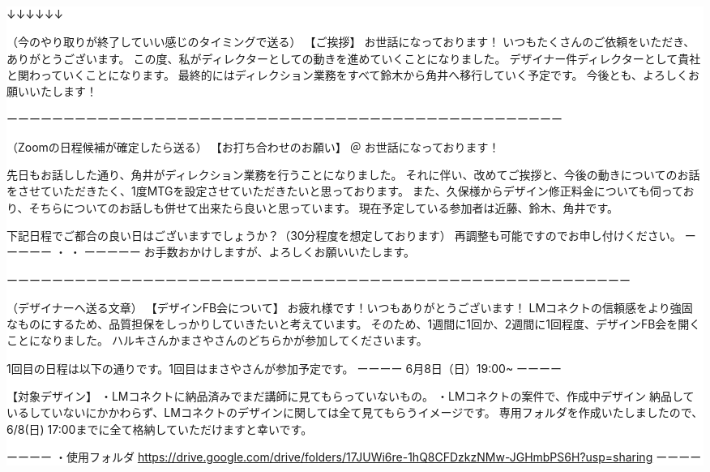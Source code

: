 ↓↓↓↓↓↓

（今のやり取りが終了していい感じのタイミングで送る）
【ご挨拶】
お世話になっております！
いつもたくさんのご依頼をいただき、ありがとうございます。
この度、私がディレクターとしての動きを進めていくことになりました。
デザイナー件ディレクターとして貴社と関わっていくことになります。
最終的にはディレクション業務をすべて鈴木から角井へ移行していく予定です。
今後とも、よろしくお願いいたします！


ーーーーーーーーーーーーーーーーーーーーーーーーーーーーーーーーーーーーーーーーーーーーーーーーー

（Zoomの日程候補が確定したら送る）
【お打ち合わせのお願い】
＠
お世話になっております！

先日もお話しした通り、角井がディレクション業務を行うことになりました。
それに伴い、改めてご挨拶と、今後の動きについてのお話をさせていただきたく、1度MTGを設定させていただきたいと思っております。
また、久保様からデザイン修正料金についても伺っており、そちらについてのお話しも併せて出来たら良いと思っています。
現在予定している参加者は近藤、鈴木、角井です。

下記日程でご都合の良い日はございますでしょうか？（30分程度を想定しております）
再調整も可能ですのでお申し付けください。
ーーーーー
・
・
ーーーーー
お手数おかけしますが、よろしくお願いいたします。

ーーーーーーーーーーーーーーーーーーーーーーーーーーーーーーーーーーーーーーーーーーーーーーーーーーーーーーー

（デザイナーへ送る文章）
【デザインFB会について】
お疲れ様です！いつもありがとうございます！
LMコネクトの信頼感をより強固なものにするため、品質担保をしっかりしていきたいと考えています。
そのため、1週間に1回か、2週間に1回程度、デザインFB会を開くことになりました。
ハルキさんかまさやさんのどちらかが参加してくださいます。

1回目の日程は以下の通りです。1回目はまさやさんが参加予定です。
ーーーー
6月8日（日）19:00~
ーーーー

【対象デザイン】
・LMコネクトに納品済みでまだ講師に見てもらっていないもの。
・LMコネクトの案件で、作成中デザイン
納品しているしていないにかかわらず、LMコネクトのデザインに関しては全て見てもらうイメージです。
専用フォルダを作成いたしましたので、6/8(日) 17:00までに全て格納していただけますと幸いです。

ーーーー
・使用フォルダ
https://drive.google.com/drive/folders/17JUWi6re-1hQ8CFDzkzNMw-JGHmbPS6H?usp=sharing
ーーーー
